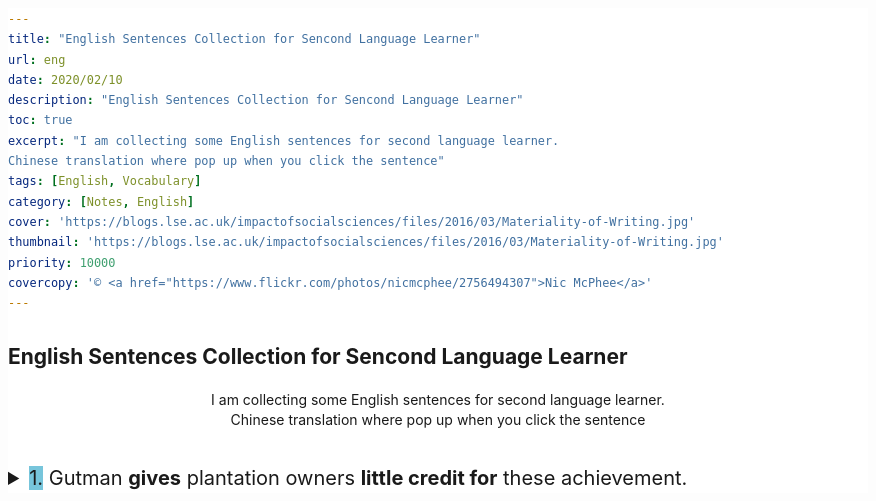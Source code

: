 ```yaml
---
title: "English Sentences Collection for Sencond Language Learner"
url: eng
date: 2020/02/10
description: "English Sentences Collection for Sencond Language Learner"
toc: true
excerpt: "I am collecting some English sentences for second language learner.
Chinese translation where pop up when you click the sentence"
tags: [English, Vocabulary]
category: [Notes, English]
cover: 'https://blogs.lse.ac.uk/impactofsocialsciences/files/2016/03/Materiality-of-Writing.jpg'
thumbnail: 'https://blogs.lse.ac.uk/impactofsocialsciences/files/2016/03/Materiality-of-Writing.jpg'
priority: 10000
covercopy: '© <a href="https://www.flickr.com/photos/nicmcphee/2756494307">Nic McPhee</a>'
---
```

## English Sentences Collection for Sencond Language Learner

<style type='text/css'>
details {
  font-size:20px;
  padding-top:20px;
}
details div{
  padding-top:10px;
  background:#ffe3e0;
}
details fb{
  background:#77C5DB;
}
details fr{
  background:salmon;
}
details fg{
  background:#C1EE91;
}

</style>

<p align="center">
I am collecting some English sentences for second language learner.<br>
Chinese translation where pop up when you click the sentence
</p>





  <details><summary>
    <fb>1.</fb> Gutman <b>gives</b> plantation owners <b>little credit for</b> these achievement.
  </summary></details>
